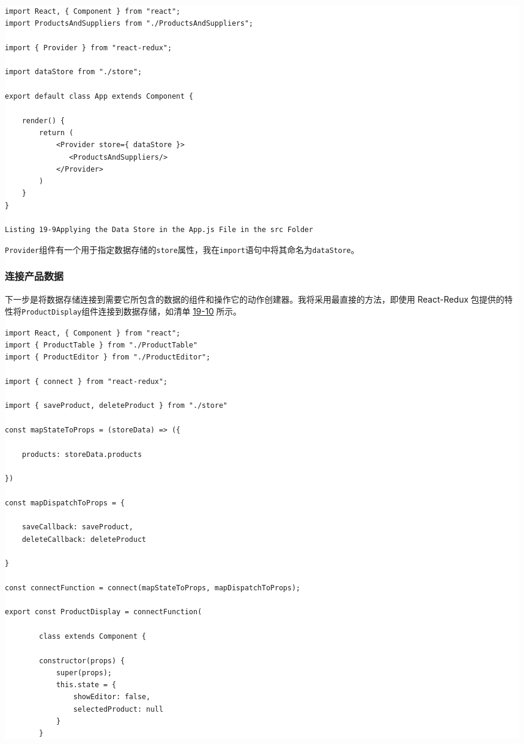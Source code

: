 ```
import React, { Component } from "react";
import ProductsAndSuppliers from "./ProductsAndSuppliers";

import { Provider } from "react-redux";

import dataStore from "./store";

export default class App extends Component {

    render() {
        return (
            <Provider store={ dataStore }>
               <ProductsAndSuppliers/>
            </Provider>
        )
    }
}

Listing 19-9Applying the Data Store in the App.js File in the src Folder

```

`Provider`组件有一个用于指定数据存储的`store`属性，我在`import`语句中将其命名为`dataStore`。

### 连接产品数据

下一步是将数据存储连接到需要它所包含的数据的组件和操作它的动作创建器。我将采用最直接的方法，即使用 React-Redux 包提供的特性将`ProductDisplay`组件连接到数据存储，如清单 [19-10](#PC13) 所示。

```
import React, { Component } from "react";
import { ProductTable } from "./ProductTable"
import { ProductEditor } from "./ProductEditor";

import { connect } from "react-redux";

import { saveProduct, deleteProduct } from "./store"

const mapStateToProps = (storeData) => ({

    products: storeData.products

})

const mapDispatchToProps = {

    saveCallback: saveProduct,
    deleteCallback: deleteProduct

}

const connectFunction = connect(mapStateToProps, mapDispatchToProps);

export const ProductDisplay = connectFunction(

        class extends Component {

        constructor(props) {
            super(props);
            this.state = {
                showEditor: false,
                selectedProduct: null
            }
        }
```